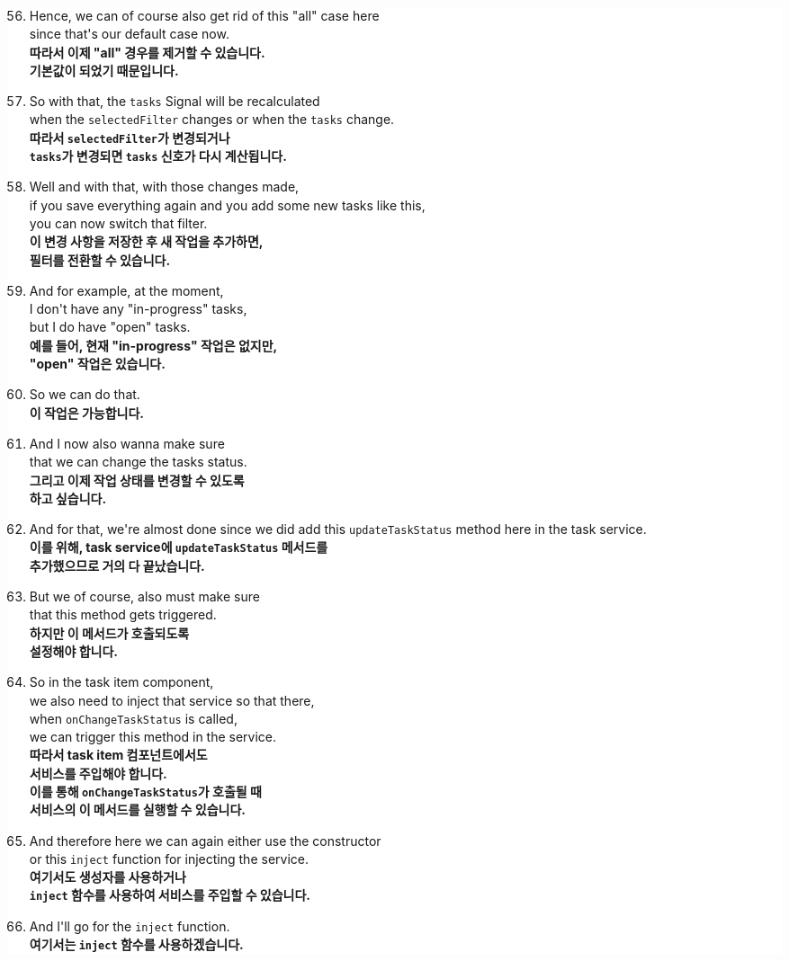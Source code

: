 56. Hence, we can of course also get rid of this "all" case here  
    since that's our default case now.  
    **따라서 이제 "all" 경우를 제거할 수 있습니다.  
    기본값이 되었기 때문입니다.**

57. So with that, the `tasks` Signal will be recalculated  
    when the `selectedFilter` changes or when the `tasks` change.  
    **따라서 `selectedFilter`가 변경되거나  
    `tasks`가 변경되면 `tasks` 신호가 다시 계산됩니다.**

58. Well and with that, with those changes made,  
    if you save everything again and you add some new tasks like this,  
    you can now switch that filter.  
    **이 변경 사항을 저장한 후 새 작업을 추가하면,  
    필터를 전환할 수 있습니다.**

59. And for example, at the moment,  
    I don't have any "in-progress" tasks,  
    but I do have "open" tasks.  
    **예를 들어, 현재 "in-progress" 작업은 없지만,  
    "open" 작업은 있습니다.**

60. So we can do that.  
    **이 작업은 가능합니다.**

61. And I now also wanna make sure  
    that we can change the tasks status.  
    **그리고 이제 작업 상태를 변경할 수 있도록  
    하고 싶습니다.**

62. And for that, we're almost done since we did add this `updateTaskStatus` method here in the task service.  
    **이를 위해, task service에 `updateTaskStatus` 메서드를  
    추가했으므로 거의 다 끝났습니다.**

63. But we of course, also must make sure  
    that this method gets triggered.  
    **하지만 이 메서드가 호출되도록  
    설정해야 합니다.**

64. So in the task item component,  
    we also need to inject that service so that there,  
    when `onChangeTaskStatus` is called,  
    we can trigger this method in the service.  
    **따라서 task item 컴포넌트에서도  
    서비스를 주입해야 합니다.  
    이를 통해 `onChangeTaskStatus`가 호출될 때  
    서비스의 이 메서드를 실행할 수 있습니다.**

65. And therefore here we can again either use the constructor  
    or this `inject` function for injecting the service.  
    **여기서도 생성자를 사용하거나  
    `inject` 함수를 사용하여 서비스를 주입할 수 있습니다.**

66. And I'll go for the `inject` function.  
    **여기서는 `inject` 함수를 사용하겠습니다.**
